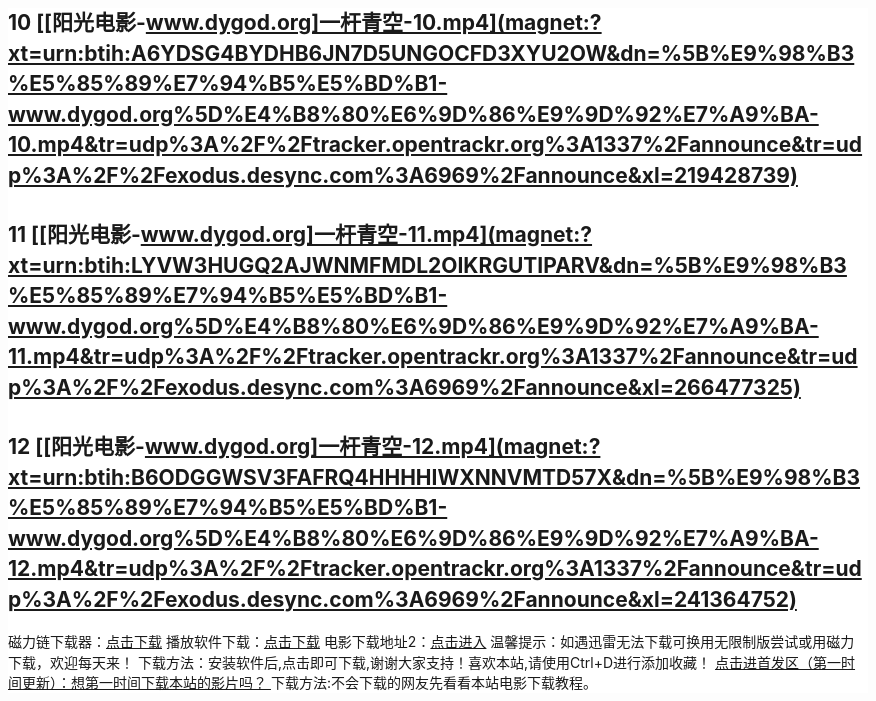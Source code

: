 10  [[阳光电影-www.dygod.org]一杆青空-10.mp4](magnet:?xt=urn:btih:A6YDSG4BYDHB6JN7D5UNGOCFD3XYU2OW&dn=%5B%E9%98%B3%E5%85%89%E7%94%B5%E5%BD%B1-www.dygod.org%5D%E4%B8%80%E6%9D%86%E9%9D%92%E7%A9%BA-10.mp4&tr=udp%3A%2F%2Ftracker.opentrackr.org%3A1337%2Fannounce&tr=udp%3A%2F%2Fexodus.desync.com%3A6969%2Fannounce&xl=219428739)  
---  
11  [[阳光电影-www.dygod.org]一杆青空-11.mp4](magnet:?xt=urn:btih:LYVW3HUGQ2AJWNMFMDL2OIKRGUTIPARV&dn=%5B%E9%98%B3%E5%85%89%E7%94%B5%E5%BD%B1-www.dygod.org%5D%E4%B8%80%E6%9D%86%E9%9D%92%E7%A9%BA-11.mp4&tr=udp%3A%2F%2Ftracker.opentrackr.org%3A1337%2Fannounce&tr=udp%3A%2F%2Fexodus.desync.com%3A6969%2Fannounce&xl=266477325)  
---  
12  [[阳光电影-www.dygod.org]一杆青空-12.mp4](magnet:?xt=urn:btih:B6ODGGWSV3FAFRQ4HHHHIWXNNVMTD57X&dn=%5B%E9%98%B3%E5%85%89%E7%94%B5%E5%BD%B1-www.dygod.org%5D%E4%B8%80%E6%9D%86%E9%9D%92%E7%A9%BA-12.mp4&tr=udp%3A%2F%2Ftracker.opentrackr.org%3A1337%2Fannounce&tr=udp%3A%2F%2Fexodus.desync.com%3A6969%2Fannounce&xl=241364752)  
---  
磁力链下载器：[点击下载](https://dygod.org/js/bt.htm "qBittorrent") 播放软件下载：[点击下载](https://dygod.org/js/player.htm "PotPlayer") 电影下载地址2：[点击进入](https://dygod.org/ "阳光电影") 温馨提示：如遇迅雷无法下载可换用无限制版尝试或用磁力下载，欢迎每天来！  下载方法：安装软件后,点击即可下载,谢谢大家支持！喜欢本站,请使用Ctrl+D进行添加收藏！ [点击进首发区（第一时间更新）：想第一时间下载本站的影片吗？ ](https://www.ygdy8.net/)下载方法:不会下载的网友先看看本站电影下载教程。